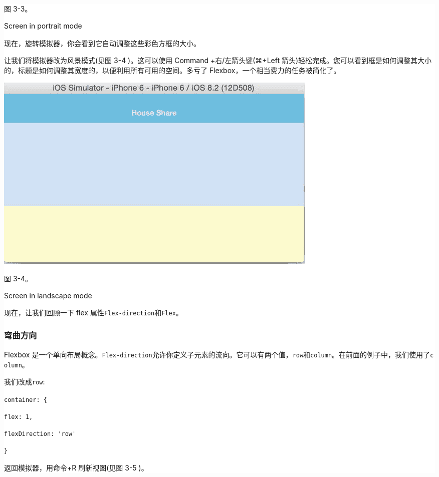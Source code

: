 图 3-3。

Screen in portrait mode

现在，旋转模拟器，你会看到它自动调整这些彩色方框的大小。

让我们将模拟器改为风景模式(见图 3-4 )。这可以使用 Command +右/左箭头键(⌘+Left 箭头)轻松完成。您可以看到框是如何调整其大小的，标题是如何调整其宽度的，以便利用所有可用的空间。多亏了 Flexbox，一个相当费力的任务被简化了。

![A978-1-4842-1395-7_3_Fig4_HTML.jpg](img/A978-1-4842-1395-7_3_Fig4_HTML.jpg)

图 3-4。

Screen in landscape mode

现在，让我们回顾一下 flex 属性`Flex-direction`和`Flex`。

### 弯曲方向

Flexbox 是一个单向布局概念。`Flex-direction`允许你定义子元素的流向。它可以有两个值，`row`和`column`。在前面的例子中，我们使用了`column`。

我们改成`row`:

`container: {`

`flex: 1,`

`flexDirection: 'row'`

`}`

返回模拟器，用命令+R 刷新视图(见图 3-5 )。

